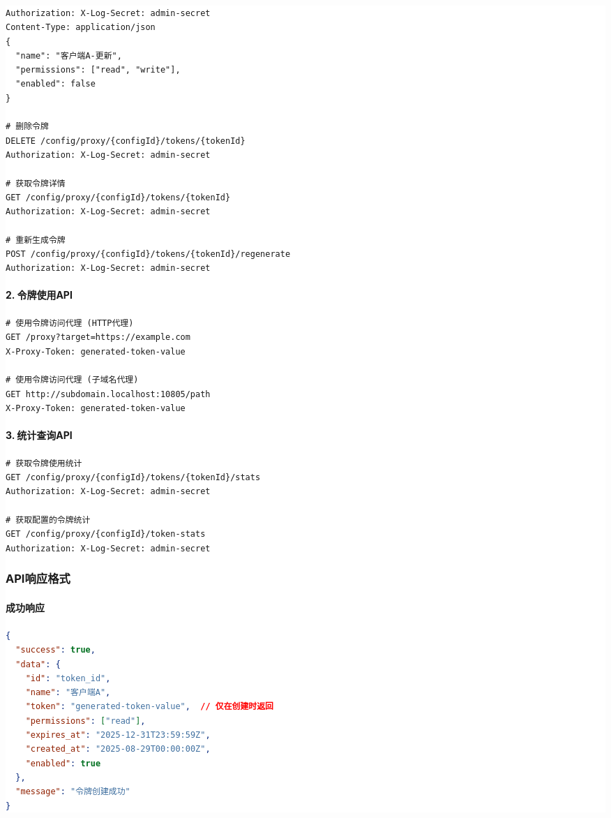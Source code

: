 ```http
Authorization: X-Log-Secret: admin-secret
Content-Type: application/json
{
  "name": "客户端A-更新",
  "permissions": ["read", "write"],
  "enabled": false
}

# 删除令牌
DELETE /config/proxy/{configId}/tokens/{tokenId}
Authorization: X-Log-Secret: admin-secret

# 获取令牌详情
GET /config/proxy/{configId}/tokens/{tokenId}
Authorization: X-Log-Secret: admin-secret

# 重新生成令牌
POST /config/proxy/{configId}/tokens/{tokenId}/regenerate
Authorization: X-Log-Secret: admin-secret
```

#### 2. 令牌使用API
```http
# 使用令牌访问代理 (HTTP代理)
GET /proxy?target=https://example.com
X-Proxy-Token: generated-token-value

# 使用令牌访问代理 (子域名代理)
GET http://subdomain.localhost:10805/path
X-Proxy-Token: generated-token-value
```

#### 3. 统计查询API
```http
# 获取令牌使用统计
GET /config/proxy/{configId}/tokens/{tokenId}/stats
Authorization: X-Log-Secret: admin-secret

# 获取配置的令牌统计
GET /config/proxy/{configId}/token-stats
Authorization: X-Log-Secret: admin-secret
```

### API响应格式

#### 成功响应
```json
{
  "success": true,
  "data": {
    "id": "token_id",
    "name": "客户端A",
    "token": "generated-token-value",  // 仅在创建时返回
    "permissions": ["read"],
    "expires_at": "2025-12-31T23:59:59Z",
    "created_at": "2025-08-29T00:00:00Z",
    "enabled": true
  },
  "message": "令牌创建成功"
}
```
